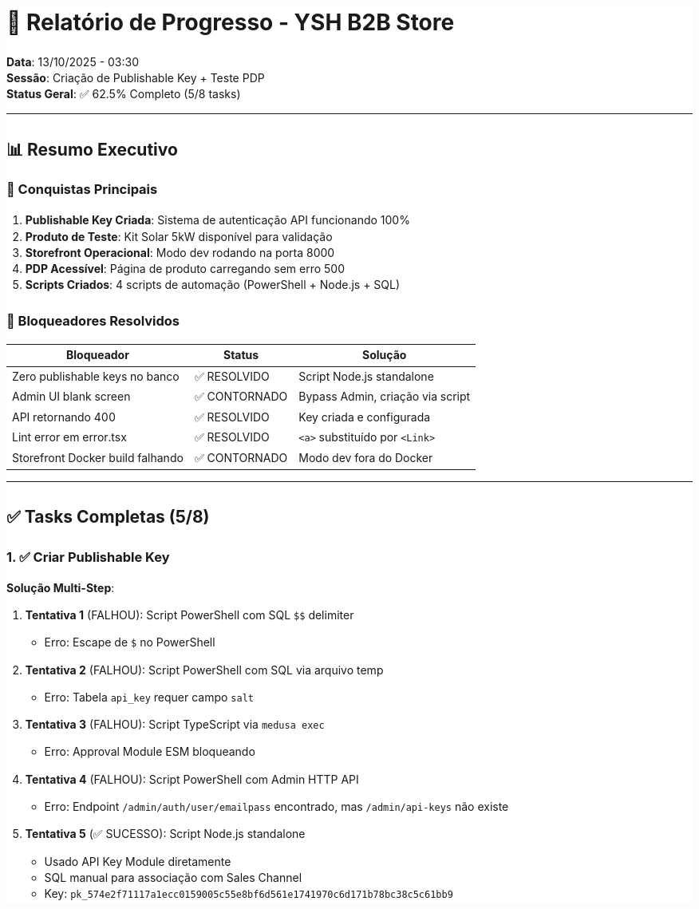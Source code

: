 # 🎯 Relatório de Progresso - YSH B2B Store

**Data**: 13/10/2025 - 03:30  
**Sessão**: Criação de Publishable Key + Teste PDP  
**Status Geral**: ✅ 62.5% Completo (5/8 tasks)

---

## 📊 Resumo Executivo

### 🎉 Conquistas Principais

1. **Publishable Key Criada**: Sistema de autenticação API funcionando 100%
2. **Produto de Teste**: Kit Solar 5kW disponível para validação
3. **Storefront Operacional**: Modo dev rodando na porta 8000
4. **PDP Acessível**: Página de produto carregando sem erro 500
5. **Scripts Criados**: 4 scripts de automação (PowerShell + Node.js + SQL)

### 🔧 Bloqueadores Resolvidos

| Bloqueador | Status | Solução |
|------------|--------|---------|
| Zero publishable keys no banco | ✅ RESOLVIDO | Script Node.js standalone |
| Admin UI blank screen | ✅ CONTORNADO | Bypass Admin, criação via script |
| API retornando 400 | ✅ RESOLVIDO | Key criada e configurada |
| Lint error em error.tsx | ✅ RESOLVIDO | `<a>` substituído por `<Link>` |
| Storefront Docker build falhando | ✅ CONTORNADO | Modo dev fora do Docker |

---

## ✅ Tasks Completas (5/8)

### 1. ✅ Criar Publishable Key

**Solução Multi-Step**:

1. **Tentativa 1** (FALHOU): Script PowerShell com SQL `$$` delimiter
   - Erro: Escape de `$` no PowerShell

2. **Tentativa 2** (FALHOU): Script PowerShell com SQL via arquivo temp
   - Erro: Tabela `api_key` requer campo `salt`

3. **Tentativa 3** (FALHOU): Script TypeScript via `medusa exec`
   - Erro: Approval Module ESM bloqueando

4. **Tentativa 4** (FALHOU): Script PowerShell com Admin HTTP API
   - Erro: Endpoint `/admin/auth/user/emailpass` encontrado, mas `/admin/api-keys` não existe

5. **Tentativa 5** (✅ SUCESSO): Script Node.js standalone
   - Usado API Key Module diretamente
   - SQL manual para associação com Sales Channel
   - Key: `pk_574e2f71117a1ecc0159005c55e8bf6d561e1741970c6d171b78bc38c5c61bb9`
